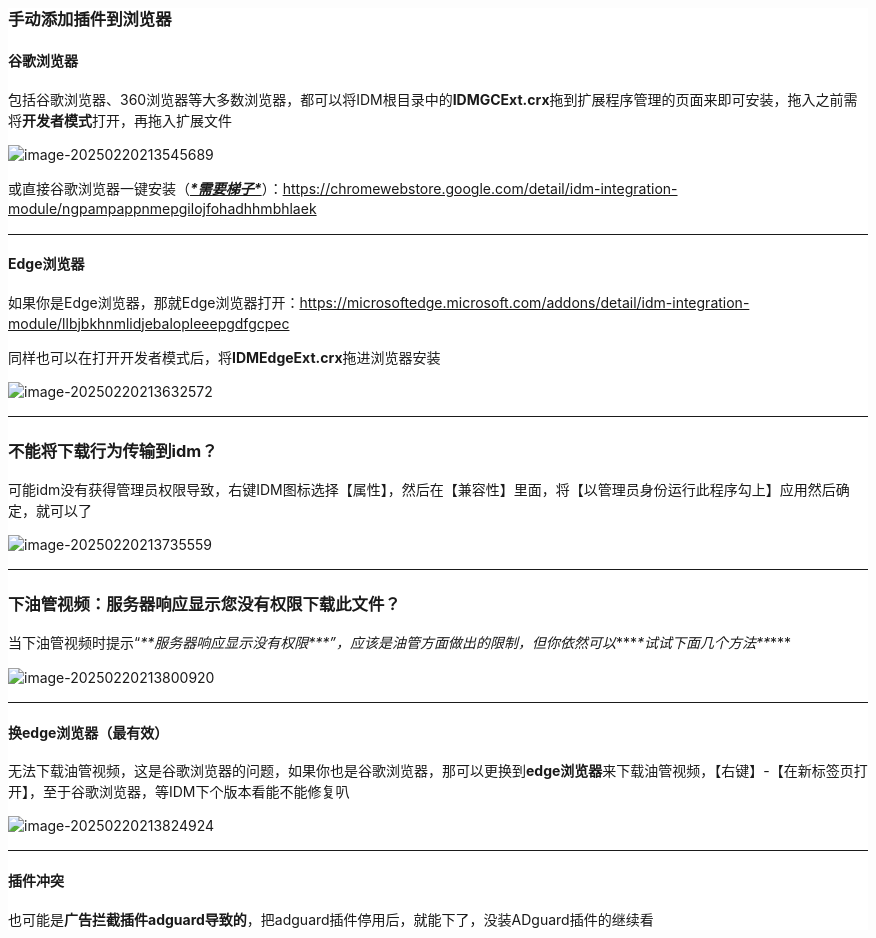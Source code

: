 ### 手动添加插件到浏览器

#### 谷歌浏览器

包括谷歌浏览器、360浏览器等大多数浏览器，都可以将IDM根目录中的**IDMGCExt.crx**拖到扩展程序管理的页面来即可安装，拖入之前需将**开发者模式**打开，再拖入扩展文件

![image-20250220213545689](https://abigail-1315839746.cos.ap-nanjing.myqcloud.com/typora/image-20250220213545689.png)

或直接谷歌浏览器一键安装（[***\*需要梯子\****](https://lx87mmrw61t.feishu.cn/docx/AbxZdvMV1out7fxcC0tcOYvqnjc#TbUYdRPu4ob6pgxOLyZcPvlUn1e)）：https://chromewebstore.google.com/detail/idm-integration-module/ngpampappnmepgilojfohadhhmbhlaek

------

####  Edge浏览器

如果你是Edge浏览器，那就Edge浏览器打开：https://microsoftedge.microsoft.com/addons/detail/idm-integration-module/llbjbkhnmlidjebalopleeepgdfgcpec

同样也可以在打开开发者模式后，将**IDMEdgeExt.crx**拖进浏览器安装

![image-20250220213632572](https://abigail-1315839746.cos.ap-nanjing.myqcloud.com/typora/image-20250220213632572.png)



------

### 不能将下载行为传输到idm？

可能idm没有获得管理员权限导致，右键IDM图标选择【属性】，然后在【兼容性】里面，将【以管理员身份运行此程序勾上】应用然后确定，就可以了

![image-20250220213735559](https://abigail-1315839746.cos.ap-nanjing.myqcloud.com/typora/image-20250220213735559.png)

------

### 下油管视频：服务器响应显示您没有权限下载此文件？

当下油管视频时提示“***\**\*服务器响应显示没有权限\*\**\***”，应该是油管方面做出的限制，但你依然可以***\**\*试试下面几个方法\*\**\***

![image-20250220213800920](https://abigail-1315839746.cos.ap-nanjing.myqcloud.com/typora/image-20250220213800920.png)



------

#### 换edge浏览器（最有效）

无法下载油管视频，这是谷歌浏览器的问题，如果你也是谷歌浏览器，那可以更换到**edge浏览器**来下载油管视频，【右键】-【在新标签页打开】，至于谷歌浏览器，等IDM下个版本看能不能修复叭

![image-20250220213824924](https://abigail-1315839746.cos.ap-nanjing.myqcloud.com/typora/image-20250220213824924.png)

------

#### 插件冲突

也可能是**广告拦截插件adguard导致的**，把adguard插件停用后，就能下了，没装ADguard插件的继续看

